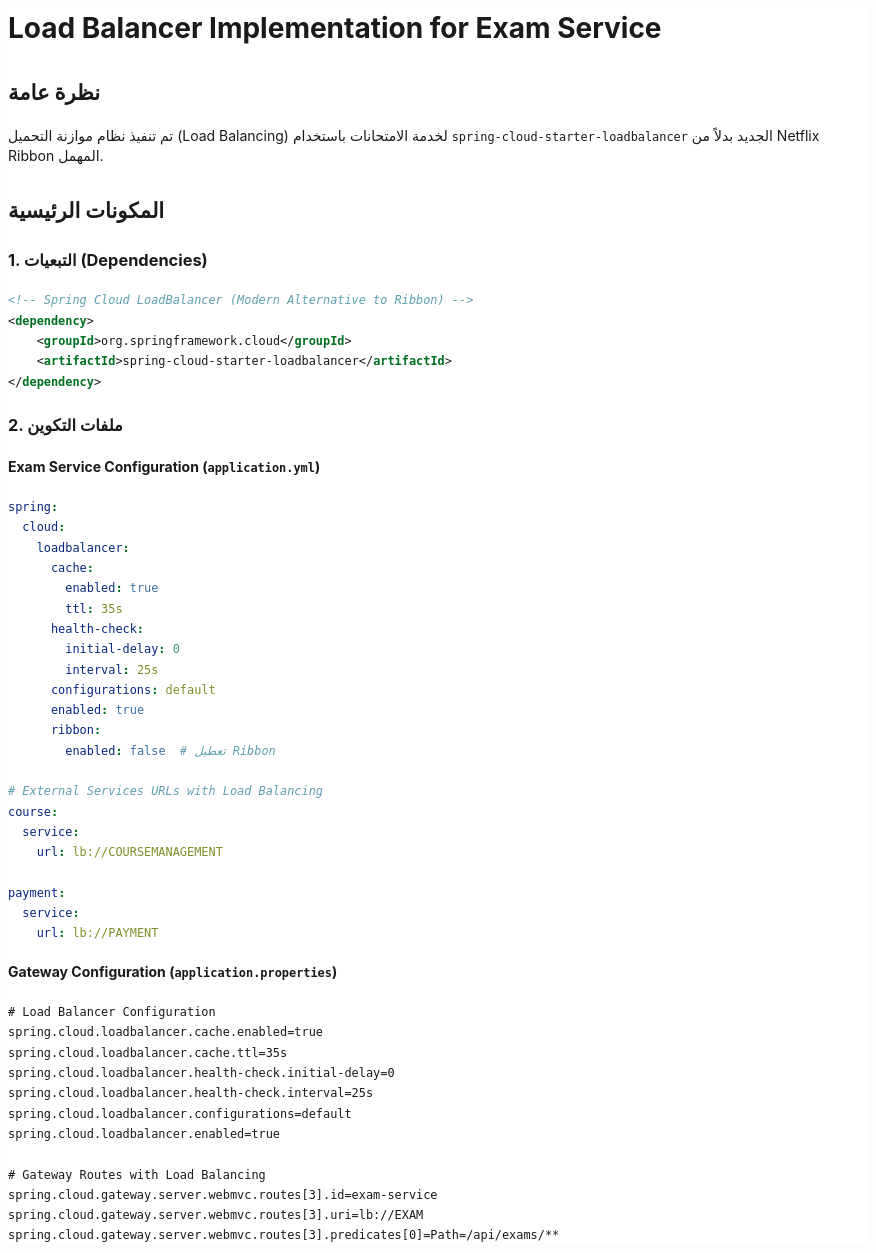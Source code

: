 # Load Balancer Implementation for Exam Service

## نظرة عامة
تم تنفيذ نظام موازنة التحميل (Load Balancing) لخدمة الامتحانات باستخدام `spring-cloud-starter-loadbalancer` الجديد بدلاً من Netflix Ribbon المهمل.

## المكونات الرئيسية

### 1. التبعيات (Dependencies)
```xml
<!-- Spring Cloud LoadBalancer (Modern Alternative to Ribbon) -->
<dependency>
    <groupId>org.springframework.cloud</groupId>
    <artifactId>spring-cloud-starter-loadbalancer</artifactId>
</dependency>
```

### 2. ملفات التكوين

#### Exam Service Configuration (`application.yml`)
```yaml
spring:
  cloud:
    loadbalancer:
      cache:
        enabled: true
        ttl: 35s
      health-check:
        initial-delay: 0
        interval: 25s
      configurations: default
      enabled: true
      ribbon:
        enabled: false  # تعطيل Ribbon

# External Services URLs with Load Balancing
course:
  service:
    url: lb://COURSEMANAGEMENT

payment:
  service:
    url: lb://PAYMENT
```

#### Gateway Configuration (`application.properties`)
```properties
# Load Balancer Configuration
spring.cloud.loadbalancer.cache.enabled=true
spring.cloud.loadbalancer.cache.ttl=35s
spring.cloud.loadbalancer.health-check.initial-delay=0
spring.cloud.loadbalancer.health-check.interval=25s
spring.cloud.loadbalancer.configurations=default
spring.cloud.loadbalancer.enabled=true

# Gateway Routes with Load Balancing
spring.cloud.gateway.server.webmvc.routes[3].id=exam-service
spring.cloud.gateway.server.webmvc.routes[3].uri=lb://EXAM
spring.cloud.gateway.server.webmvc.routes[3].predicates[0]=Path=/api/exams/**
```
